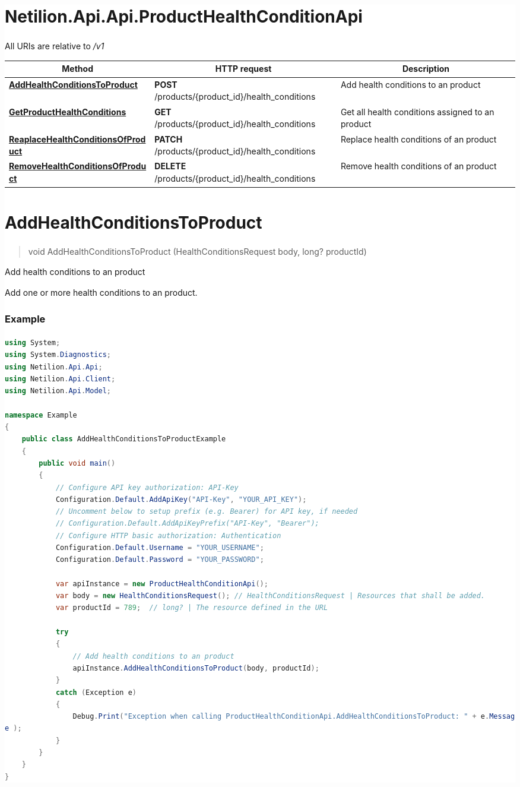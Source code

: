 # Netilion.Api.Api.ProductHealthConditionApi

All URIs are relative to */v1*

Method | HTTP request | Description
------------- | ------------- | -------------
[**AddHealthConditionsToProduct**](ProductHealthConditionApi.md#addhealthconditionstoproduct) | **POST** /products/{product_id}/health_conditions | Add health conditions to an product
[**GetProductHealthConditions**](ProductHealthConditionApi.md#getproducthealthconditions) | **GET** /products/{product_id}/health_conditions | Get all health conditions assigned to an product
[**ReaplaceHealthConditionsOfProduct**](ProductHealthConditionApi.md#reaplacehealthconditionsofproduct) | **PATCH** /products/{product_id}/health_conditions | Replace health conditions of an product
[**RemoveHealthConditionsOfProduct**](ProductHealthConditionApi.md#removehealthconditionsofproduct) | **DELETE** /products/{product_id}/health_conditions | Remove health conditions of an product

<a name="addhealthconditionstoproduct"></a>
# **AddHealthConditionsToProduct**
> void AddHealthConditionsToProduct (HealthConditionsRequest body, long? productId)

Add health conditions to an product

Add one or more health conditions to an product.

### Example
```csharp
using System;
using System.Diagnostics;
using Netilion.Api.Api;
using Netilion.Api.Client;
using Netilion.Api.Model;

namespace Example
{
    public class AddHealthConditionsToProductExample
    {
        public void main()
        {
            // Configure API key authorization: API-Key
            Configuration.Default.AddApiKey("API-Key", "YOUR_API_KEY");
            // Uncomment below to setup prefix (e.g. Bearer) for API key, if needed
            // Configuration.Default.AddApiKeyPrefix("API-Key", "Bearer");
            // Configure HTTP basic authorization: Authentication
            Configuration.Default.Username = "YOUR_USERNAME";
            Configuration.Default.Password = "YOUR_PASSWORD";

            var apiInstance = new ProductHealthConditionApi();
            var body = new HealthConditionsRequest(); // HealthConditionsRequest | Resources that shall be added.
            var productId = 789;  // long? | The resource defined in the URL

            try
            {
                // Add health conditions to an product
                apiInstance.AddHealthConditionsToProduct(body, productId);
            }
            catch (Exception e)
            {
                Debug.Print("Exception when calling ProductHealthConditionApi.AddHealthConditionsToProduct: " + e.Message );
            }
        }
    }
}
```